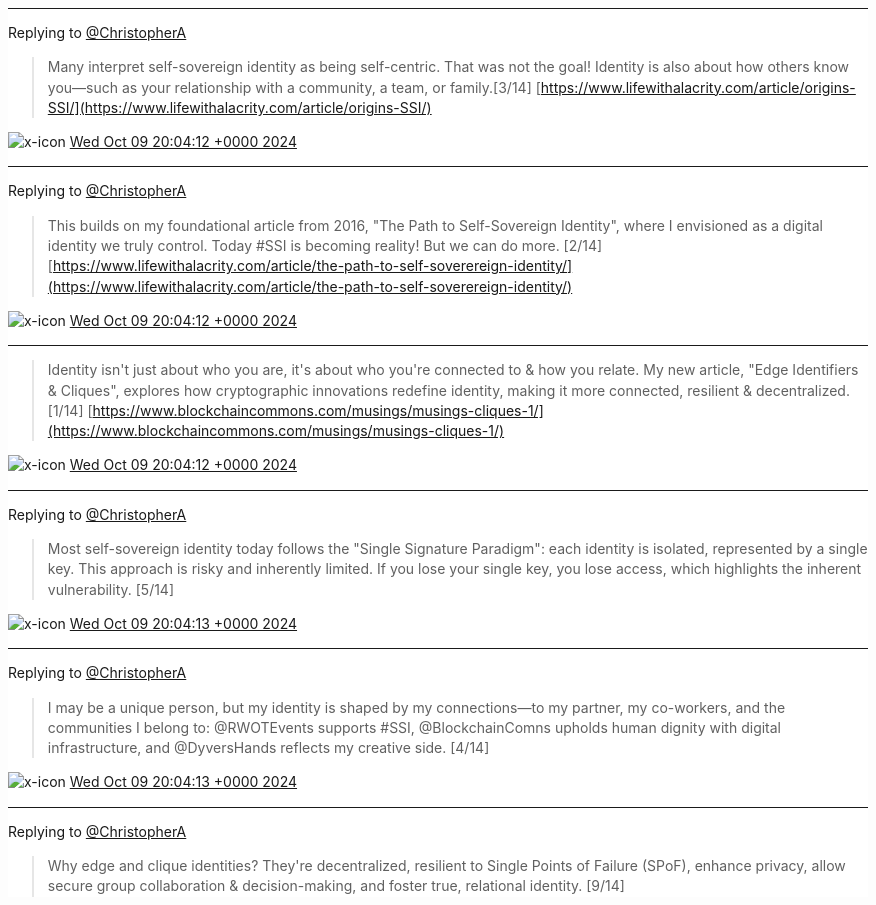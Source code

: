 ----

Replying to [@ChristopherA](https://twitter.com/ChristopherA/status/1844106610974904617)

> Many interpret self-sovereign identity as being self-centric. That was not the goal! Identity is also about how others know you—such as your relationship with a community, a team, or family.[3/14] [https://www.lifewithalacrity.com/article/origins-SSI/](https://www.lifewithalacrity.com/article/origins-SSI/)

<img src="{{ site.url }}{{ site.baseurl }}/assets/images/media/tweet.ico" alt="x-icon" width="30" /> [Wed Oct 09 20:04:12 +0000 2024](https://twitter.com/ChristopherA/status/1844106612384149910)

----

Replying to [@ChristopherA](https://twitter.com/ChristopherA/status/1844106609552916560)

> This builds on my foundational article from 2016, "The Path to Self-Sovereign Identity", where I envisioned as a digital identity we truly control. Today #SSI is becoming reality! But we can do more. [2/14] [https://www.lifewithalacrity.com/article/the-path-to-self-soverereign-identity/](https://www.lifewithalacrity.com/article/the-path-to-self-soverereign-identity/)

<img src="{{ site.url }}{{ site.baseurl }}/assets/images/media/tweet.ico" alt="x-icon" width="30" /> [Wed Oct 09 20:04:12 +0000 2024](https://twitter.com/ChristopherA/status/1844106610974904617)

----

> Identity isn't just about who you are, it's about who you're connected to &amp; how you relate. My new article, "Edge Identifiers &amp; Cliques", explores how cryptographic innovations redefine identity, making it more connected, resilient &amp; decentralized. [1/14] [https://www.blockchaincommons.com/musings/musings-cliques-1/](https://www.blockchaincommons.com/musings/musings-cliques-1/)

<img src="{{ site.url }}{{ site.baseurl }}/assets/images/media/tweet.ico" alt="x-icon" width="30" /> [Wed Oct 09 20:04:12 +0000 2024](https://twitter.com/ChristopherA/status/1844106609552916560)

----

Replying to [@ChristopherA](https://twitter.com/ChristopherA/status/1844106613889826977)

> Most self-sovereign identity today follows the "Single Signature Paradigm": each identity is isolated, represented by a single key. This approach is risky and inherently limited. If you lose your single key, you lose access, which highlights the inherent vulnerability. [5/14]

<img src="{{ site.url }}{{ site.baseurl }}/assets/images/media/tweet.ico" alt="x-icon" width="30" /> [Wed Oct 09 20:04:13 +0000 2024](https://twitter.com/ChristopherA/status/1844106615135613049)

----

Replying to [@ChristopherA](https://twitter.com/ChristopherA/status/1844106612384149910)

> I may be a unique person, but my identity is shaped by my connections—to my partner, my co-workers, and the communities I belong to: @RWOTEvents supports #SSI, @BlockchainComns upholds human dignity with digital infrastructure, and @DyversHands reflects my creative side. [4/14]

<img src="{{ site.url }}{{ site.baseurl }}/assets/images/media/tweet.ico" alt="x-icon" width="30" /> [Wed Oct 09 20:04:13 +0000 2024](https://twitter.com/ChristopherA/status/1844106613889826977)

----

Replying to [@ChristopherA](https://twitter.com/ChristopherA/status/1844106619904458790)

> Why edge and clique identities? They're decentralized, resilient to Single Points of Failure (SPoF), enhance privacy, allow secure group collaboration &amp; decision-making, and foster true, relational identity. [9/14]
